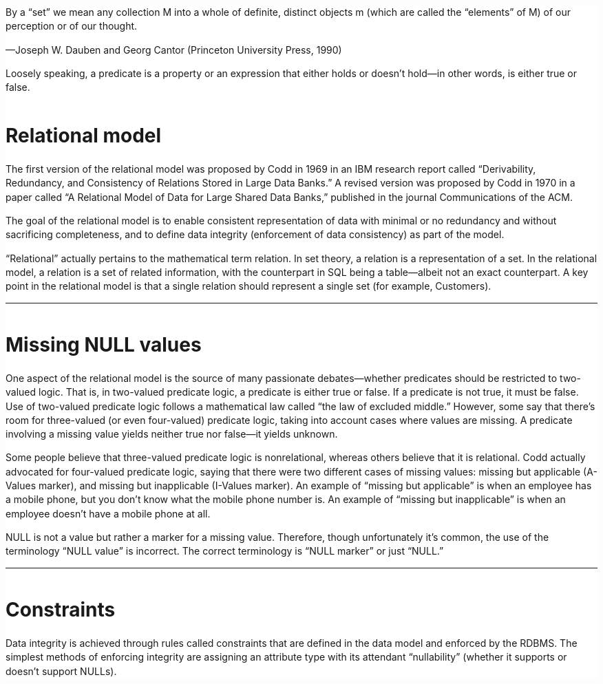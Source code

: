 By a “set” we mean any collection M into a whole of definite, distinct objects m (which are called the “elements” of M) of our perception or of our thought.

—Joseph W. Dauben and Georg Cantor (Princeton University Press, 1990)


Loosely speaking, a predicate is a property or an expression that either holds or doesn’t hold—in other words, is either true or false.

# Relational model

The first version of the relational model was proposed by Codd in 1969 in an IBM research report called “Derivability, Redundancy, and Consistency of Relations Stored in Large Data Banks.” A revised version was proposed by Codd in 1970 in a paper called “A Relational Model of Data for Large Shared Data Banks,” published in the journal Communications of the ACM.


The goal of the relational model is to enable consistent representation of data with minimal or no redundancy and without sacrificing completeness, and to define data integrity (enforcement of data consistency) as part of the model.

“Relational” actually pertains to the mathematical term relation. In set theory, a relation is a representation of a set. In the relational model, a relation is a set of related information, with the counterpart in SQL being a table—albeit not an exact counterpart. A key point in the relational model is that a single relation should represent a single set (for example, Customers).

---

# Missing NULL values

One aspect of the relational model is the source of many passionate debates—whether predicates should be restricted to two-valued logic. That is, in two-valued predicate logic, a predicate is either true or false. If a predicate is not true, it must be false. Use of two-valued predicate logic follows a mathematical law called “the law of excluded middle.” However, some say that there’s room for three-valued (or even four-valued) predicate logic, taking into account cases where values are missing. A predicate involving a missing value yields neither true nor false—it yields unknown.

Some people believe that three-valued predicate logic is nonrelational, whereas others believe that it is relational. Codd actually advocated for four-valued predicate logic, saying that there were two different cases of missing values: missing but applicable (A-Values marker), and missing but inapplicable (I-Values marker). An example of “missing but applicable” is when an employee has a mobile phone, but you don’t know what the mobile phone number is. An example of “missing but inapplicable” is when an employee doesn’t have a mobile phone at all.

NULL is not a value but rather a marker for a missing value. Therefore, though unfortunately it’s common, the use of the terminology “NULL value” is incorrect. The correct terminology is “NULL marker” or just “NULL.”

---

# Constraints

Data integrity is achieved through rules called constraints that are defined in the data model and enforced by the RDBMS. The simplest methods of enforcing integrity are assigning an attribute type with its attendant “nullability” (whether it supports or doesn’t support NULLs).
